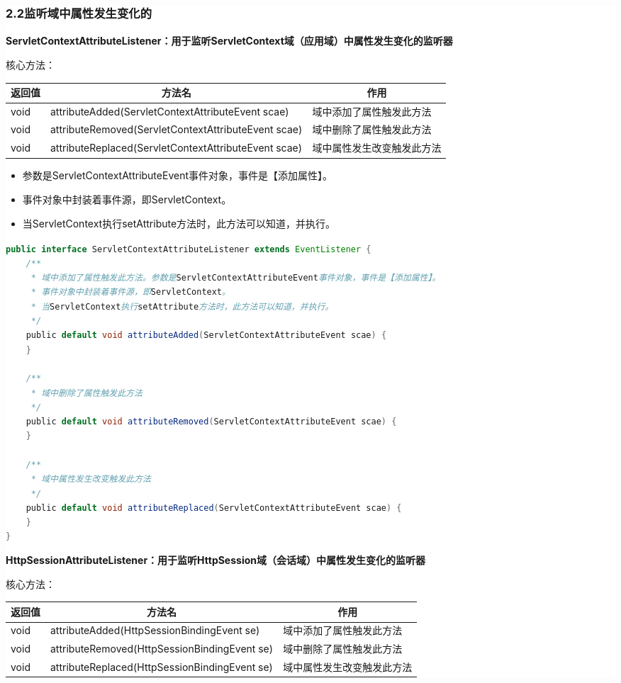 

### 2.2监听域中属性发生变化的

**ServletContextAttributeListener：用于监听ServletContext域（应用域）中属性发生变化的监听器**

核心方法：

| 返回值  | 方法名                                                  | 作用            |
| ---- | ---------------------------------------------------- | ------------- |
| void | attributeAdded(ServletContextAttributeEvent scae)    | 域中添加了属性触发此方法  |
| void | attributeRemoved(ServletContextAttributeEvent scae)  | 域中删除了属性触发此方法  |
| void | attributeReplaced(ServletContextAttributeEvent scae) | 域中属性发生改变触发此方法 |

- 参数是ServletContextAttributeEvent事件对象，事件是【添加属性】。

- 事件对象中封装着事件源，即ServletContext。

- 当ServletContext执行setAttribute方法时，此方法可以知道，并执行。

```java
public interface ServletContextAttributeListener extends EventListener {
    /**
     * 域中添加了属性触发此方法。参数是ServletContextAttributeEvent事件对象，事件是【添加属性】。
     * 事件对象中封装着事件源，即ServletContext。
     * 当ServletContext执行setAttribute方法时，此方法可以知道，并执行。
     */
    public default void attributeAdded(ServletContextAttributeEvent scae) {
    }
​
    /**
     * 域中删除了属性触发此方法
     */
    public default void attributeRemoved(ServletContextAttributeEvent scae) {
    }
​
    /**
     * 域中属性发生改变触发此方法
     */
    public default void attributeReplaced(ServletContextAttributeEvent scae) {
    }
}
```

**HttpSessionAttributeListener：用于监听HttpSession域（会话域）中属性发生变化的监听器**

核心方法：

| 返回值  | 方法名                                           | 作用            |
| ---- | --------------------------------------------- | ------------- |
| void | attributeAdded(HttpSessionBindingEvent se)    | 域中添加了属性触发此方法  |
| void | attributeRemoved(HttpSessionBindingEvent se)  | 域中删除了属性触发此方法  |
| void | attributeReplaced(HttpSessionBindingEvent se) | 域中属性发生改变触发此方法 |
